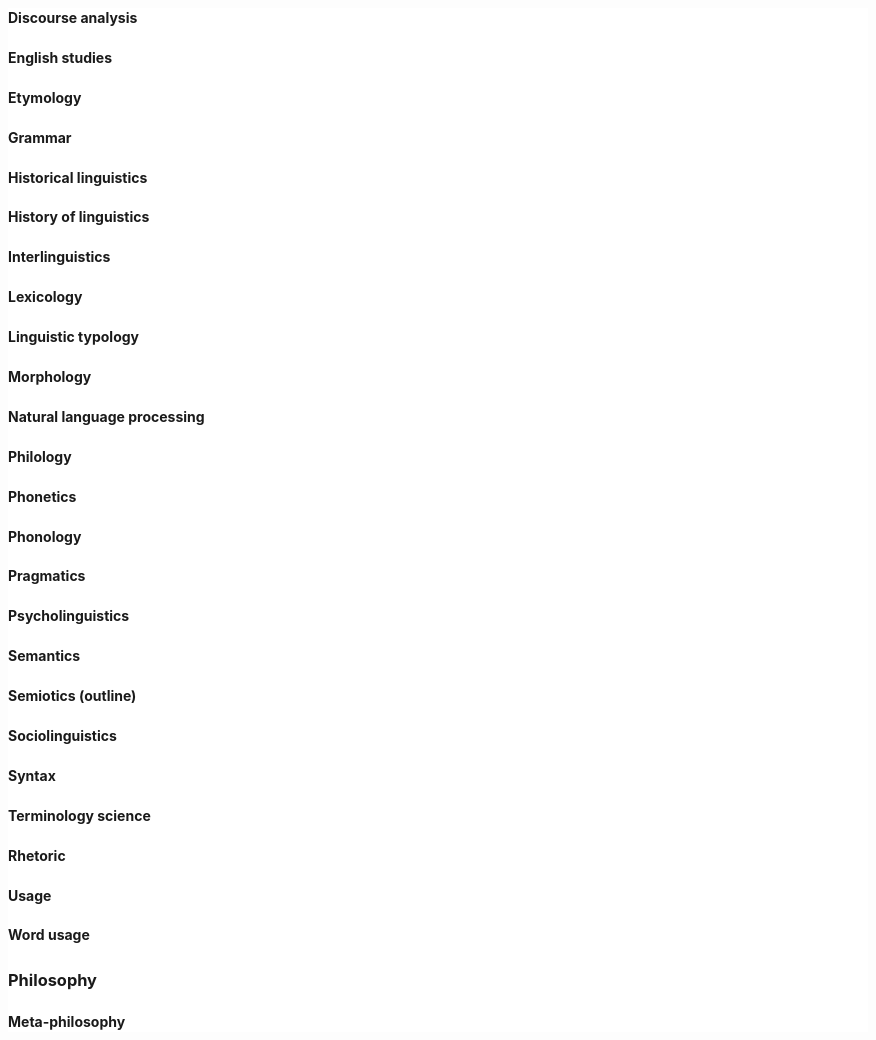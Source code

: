 #### Discourse analysis

#### English studies

#### Etymology

#### Grammar

#### Historical linguistics

#### History of linguistics

#### Interlinguistics

#### Lexicology

#### Linguistic typology

#### Morphology

#### Natural language processing

#### Philology

#### Phonetics

#### Phonology

#### Pragmatics

#### Psycholinguistics

#### Semantics

#### Semiotics (outline)

#### Sociolinguistics

#### Syntax

#### Terminology science

#### Rhetoric

#### Usage

#### Word usage

### Philosophy

#### Meta-philosophy
